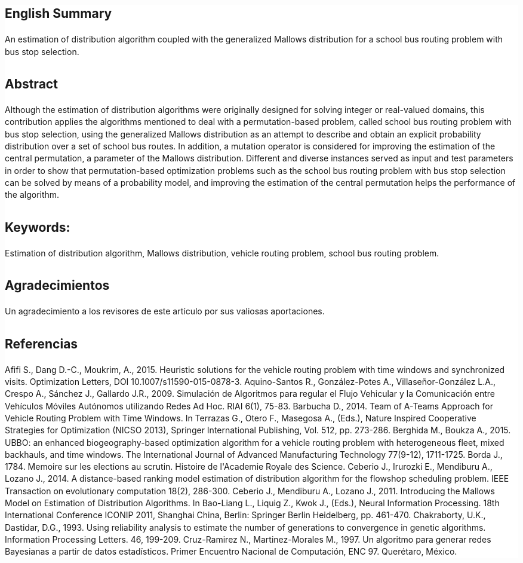 ## English Summary

An estimation of distribution algorithm coupled with the generalized Mallows distribution for a school bus routing problem with bus stop selection.

## Abstract

Although the estimation of distribution algorithms were originally designed for solving integer or real-valued domains, this contribution applies the algorithms mentioned to deal with a permutation-based problem, called school bus routing problem with bus stop selection, using the generalized Mallows distribution as an attempt to describe and obtain an explicit probability distribution over a set of school bus routes. In addition, a mutation operator is considered for improving the estimation of the central permutation, a parameter of the Mallows distribution. Different and diverse instances served as input and test parameters in order to show that permutation-based optimization problems such as the school bus routing problem with bus stop selection can be solved by means of a probability model, and improving the estimation of the central permutation helps the performance of the algorithm.

## Keywords:

Estimation of distribution algorithm, Mallows distribution, vehicle routing problem, school bus routing problem.

## Agradecimientos

Un agradecimiento a los revisores de este artículo por sus valiosas aportaciones.

## Referencias

Afifi S., Dang D.-C., Moukrim, A., 2015. Heuristic solutions for the vehicle routing problem with time windows and synchronized visits. Optimization Letters, DOI 10.1007/s11590-015-0878-3.
Aquino-Santos R., González-Potes A., Villaseñor-González L.A., Crespo A., Sánchez J., Gallardo J.R., 2009. Simulación de Algoritmos para regular el Flujo Vehicular y la Comunicación entre Vehículos Móviles Autónomos utilizando Redes Ad Hoc. RIAI 6(1), 75-83.
Barbucha D., 2014. Team of A-Teams Approach for Vehicle Routing Problem with Time Windows. In Terrazas G., Otero F., Masegosa A., (Eds.), Nature Inspired Cooperative Strategies for Optimization (NICSO 2013), Springer International Publishing, Vol. 512, pp. 273-286.
Berghida M., Boukza A., 2015. UBBO: an enhanced biogeography-based optimization algorithm for a vehicle routing problem with heterogeneous fleet, mixed backhauls, and time windows. The International Journal of Advanced Manufacturing Technology 77(9-12), 1711-1725.
Borda J., 1784. Memoire sur les elections au scrutin. Histoire de l'Academie Royale des Science.
Ceberio J., Irurozki E., Mendiburu A., Lozano J., 2014. A distance-based ranking model estimation of distribution algorithm for the flowshop scheduling problem. IEEE Transaction on evolutionary computation 18(2), 286-300.
Ceberio J., Mendiburu A., Lozano J., 2011. Introducing the Mallows Model on Estimation of Distribution Algorithms. In Bao-Liang L., Liquig Z., Kwok J., (Eds.), Neural Information Processing. 18th International Conference ICONIP 2011, Shanghai China, Berlin: Springer Berlin Heidelberg, pp. 461-470.
Chakraborty, U.K., Dastidar, D.G., 1993. Using reliability analysis to estimate the number of generations to convergence in genetic algorithms. Information Processing Letters. 46, 199-209.
Cruz-Ramirez N., Martinez-Morales M., 1997. Un algoritmo para generar redes Bayesianas a partir de datos estadísticos. Primer Encuentro Nacional de Computación, ENC 97. Querétaro, México.
